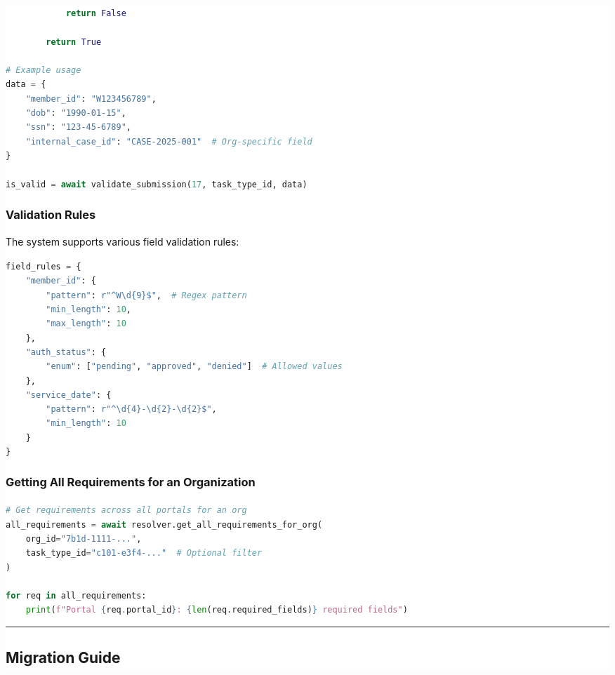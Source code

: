 ```python
            return False
        
        return True

# Example usage
data = {
    "member_id": "W123456789",
    "dob": "1990-01-15",
    "ssn": "123-45-6789",
    "internal_case_id": "CASE-2025-001"  # Org-specific field
}

is_valid = await validate_submission(17, task_type_id, data)
```

### Validation Rules

The system supports various field validation rules:

```python
field_rules = {
    "member_id": {
        "pattern": r"^W\d{9}$",  # Regex pattern
        "min_length": 10,
        "max_length": 10
    },
    "auth_status": {
        "enum": ["pending", "approved", "denied"]  # Allowed values
    },
    "service_date": {
        "pattern": r"^\d{4}-\d{2}-\d{2}$",
        "min_length": 10
    }
}
```

### Getting All Requirements for an Organization

```python
# Get requirements across all portals for an org
all_requirements = await resolver.get_all_requirements_for_org(
    org_id="7b1d-1111-...",
    task_type_id="c101-e3f4-..."  # Optional filter
)

for req in all_requirements:
    print(f"Portal {req.portal_id}: {len(req.required_fields)} required fields")
```

---

## Migration Guide
